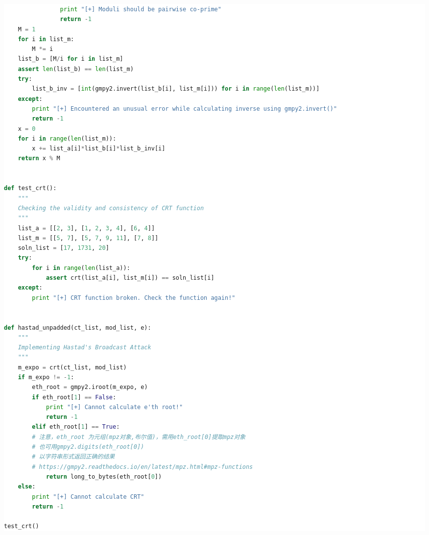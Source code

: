 ```py
                print "[+] Moduli should be pairwise co-prime"
                return -1
    M = 1
    for i in list_m:
        M *= i
    list_b = [M/i for i in list_m]
    assert len(list_b) == len(list_m)
    try:
        list_b_inv = [int(gmpy2.invert(list_b[i], list_m[i])) for i in range(len(list_m))]
    except:
        print "[+] Encountered an unusual error while calculating inverse using gmpy2.invert()"
        return -1
    x = 0
    for i in range(len(list_m)):
        x += list_a[i]*list_b[i]*list_b_inv[i]
    return x % M


def test_crt():
    """
    Checking the validity and consistency of CRT function
    """
    list_a = [[2, 3], [1, 2, 3, 4], [6, 4]]
    list_m = [[5, 7], [5, 7, 9, 11], [7, 8]]
    soln_list = [17, 1731, 20]
    try:
        for i in range(len(list_a)):
            assert crt(list_a[i], list_m[i]) == soln_list[i]
    except:
        print "[+] CRT function broken. Check the function again!"


def hastad_unpadded(ct_list, mod_list, e):
    """
    Implementing Hastad's Broadcast Attack
    """
    m_expo = crt(ct_list, mod_list)
    if m_expo != -1:
        eth_root = gmpy2.iroot(m_expo, e)
        if eth_root[1] == False:
            print "[+] Cannot calculate e'th root!"
            return -1
        elif eth_root[1] == True:
	    # 注意，eth_root 为元组(mpz对象,布尔值)，需用eth_root[0]提取mpz对象
	    # 也可用gmpy2.digits(eth_root[0])
	    # 以字符串形式返回正确的结果
	    # https://gmpy2.readthedocs.io/en/latest/mpz.html#mpz-functions
            return long_to_bytes(eth_root[0])
    else:
        print "[+] Cannot calculate CRT"
        return -1

test_crt()
```
